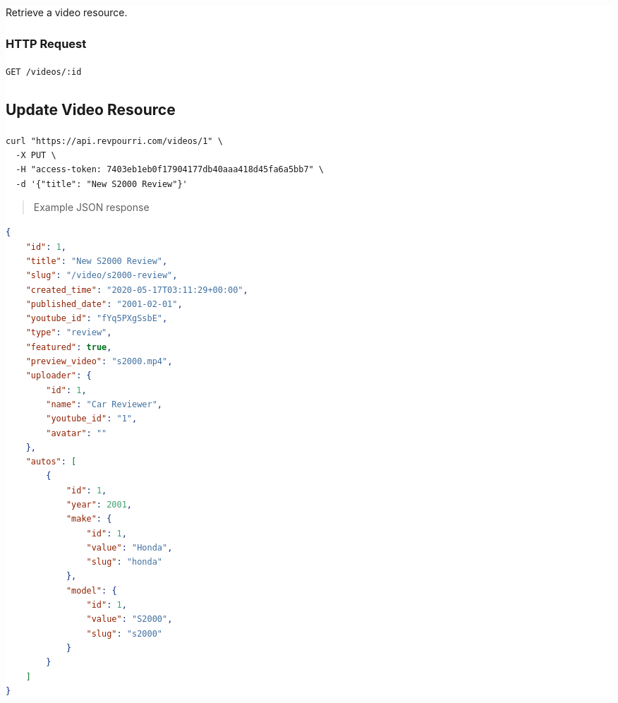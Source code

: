 Retrieve a video resource.

### HTTP Request

`GET /videos/:id`

## Update Video Resource

```shell
curl "https://api.revpourri.com/videos/1" \
  -X PUT \
  -H "access-token: 7403eb1eb0f17904177db40aaa418d45fa6a5bb7" \
  -d '{"title": "New S2000 Review"}'
```

> Example JSON response

```json
{
    "id": 1,
    "title": "New S2000 Review",
    "slug": "/video/s2000-review",
    "created_time": "2020-05-17T03:11:29+00:00",
    "published_date": "2001-02-01",
    "youtube_id": "fYq5PXgSsbE",
    "type": "review",
    "featured": true,
    "preview_video": "s2000.mp4",
    "uploader": {
        "id": 1,
        "name": "Car Reviewer",
        "youtube_id": "1",
        "avatar": ""
    },
    "autos": [
        {
            "id": 1,
            "year": 2001,
            "make": {
                "id": 1,
                "value": "Honda",
                "slug": "honda"
            },
            "model": {
                "id": 1,
                "value": "S2000",
                "slug": "s2000"
            }
        }
    ]
}
```
